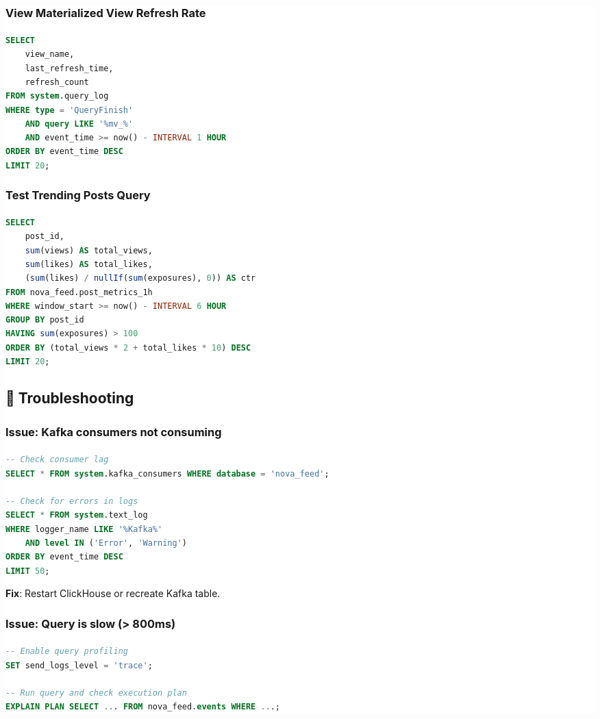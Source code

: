 ### View Materialized View Refresh Rate
```sql
SELECT
    view_name,
    last_refresh_time,
    refresh_count
FROM system.query_log
WHERE type = 'QueryFinish'
    AND query LIKE '%mv_%'
    AND event_time >= now() - INTERVAL 1 HOUR
ORDER BY event_time DESC
LIMIT 20;
```

### Test Trending Posts Query
```sql
SELECT
    post_id,
    sum(views) AS total_views,
    sum(likes) AS total_likes,
    (sum(likes) / nullIf(sum(exposures), 0)) AS ctr
FROM nova_feed.post_metrics_1h
WHERE window_start >= now() - INTERVAL 6 HOUR
GROUP BY post_id
HAVING sum(exposures) > 100
ORDER BY (total_views * 2 + total_likes * 10) DESC
LIMIT 20;
```

## 🔧 Troubleshooting

### Issue: Kafka consumers not consuming
```sql
-- Check consumer lag
SELECT * FROM system.kafka_consumers WHERE database = 'nova_feed';

-- Check for errors in logs
SELECT * FROM system.text_log
WHERE logger_name LIKE '%Kafka%'
    AND level IN ('Error', 'Warning')
ORDER BY event_time DESC
LIMIT 50;
```

**Fix**: Restart ClickHouse or recreate Kafka table.

### Issue: Query is slow (> 800ms)
```sql
-- Enable query profiling
SET send_logs_level = 'trace';

-- Run query and check execution plan
EXPLAIN PLAN SELECT ... FROM nova_feed.events WHERE ...;
```
